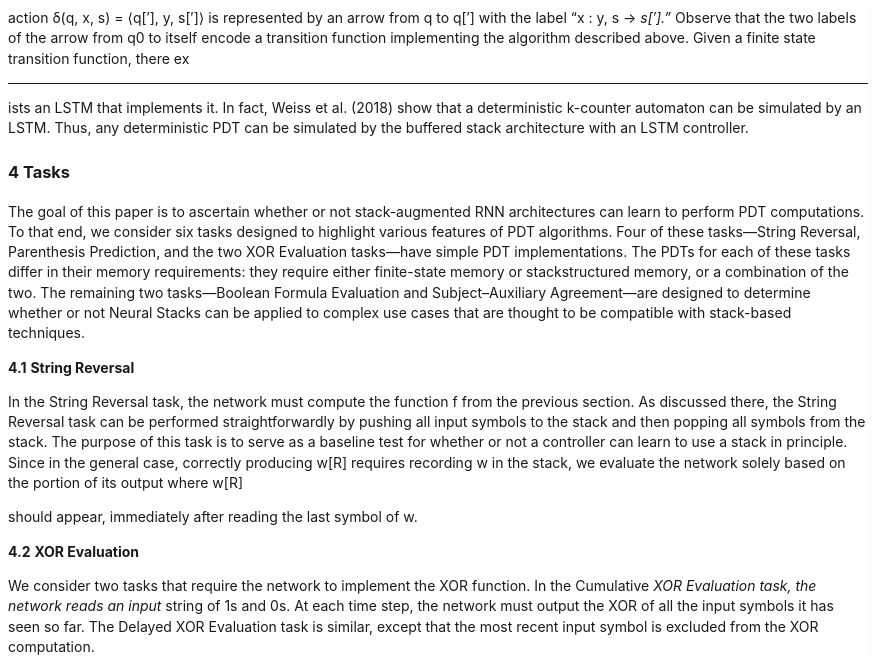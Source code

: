 action δ(q, x, s) = ⟨q[′], y, s[′]⟩ is represented by an
arrow from q to q[′] with the label “x : y, s → _s[′].”_
Observe that the two labels of the arrow from q0
to itself encode a transition function implementing
the algorithm described above.
Given a finite state transition function, there ex

-----

ists an LSTM that implements it. In fact, Weiss
et al. (2018) show that a deterministic k-counter
automaton can be simulated by an LSTM. Thus,
any deterministic PDT can be simulated by the
buffered stack architecture with an LSTM controller.

### 4 Tasks

The goal of this paper is to ascertain whether
or not stack-augmented RNN architectures can
learn to perform PDT computations. To that
end, we consider six tasks designed to highlight
various features of PDT algorithms. Four of
these tasks—String Reversal, Parenthesis Prediction, and the two XOR Evaluation tasks—have
simple PDT implementations. The PDTs for each
of these tasks differ in their memory requirements:
they require either finite-state memory or stackstructured memory, or a combination of the two.
The remaining two tasks—Boolean Formula Evaluation and Subject–Auxiliary Agreement—are designed to determine whether or not Neural Stacks
can be applied to complex use cases that are
thought to be compatible with stack-based techniques.

**4.1** **String Reversal**

In the String Reversal task, the network must compute the function f from the previous section. As
discussed there, the String Reversal task can be
performed straightforwardly by pushing all input
symbols to the stack and then popping all symbols
from the stack. The purpose of this task is to serve
as a baseline test for whether or not a controller
can learn to use a stack in principle. Since in
the general case, correctly producing w[R] requires
recording w in the stack, we evaluate the network
solely based on the portion of its output where w[R]

should appear, immediately after reading the last
symbol of w.

**4.2** **XOR Evaluation**

We consider two tasks that require the network to
implement the XOR function. In the Cumulative
_XOR Evaluation task, the network reads an input_
string of 1s and 0s. At each time step, the network
must output the XOR of all the input symbols it
has seen so far. The Delayed XOR Evaluation task
is similar, except that the most recent input symbol
is excluded from the XOR computation.
